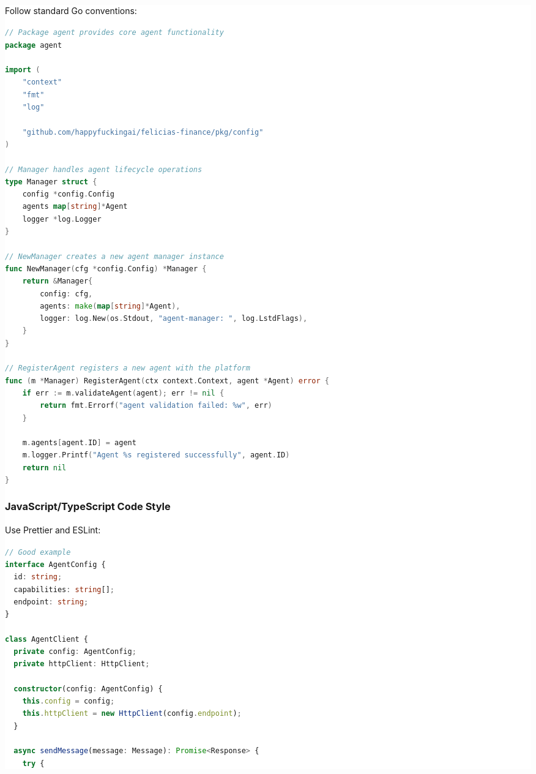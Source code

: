 Follow standard Go conventions:

```go
// Package agent provides core agent functionality
package agent

import (
    "context"
    "fmt"
    "log"
    
    "github.com/happyfuckingai/felicias-finance/pkg/config"
)

// Manager handles agent lifecycle operations
type Manager struct {
    config *config.Config
    agents map[string]*Agent
    logger *log.Logger
}

// NewManager creates a new agent manager instance
func NewManager(cfg *config.Config) *Manager {
    return &Manager{
        config: cfg,
        agents: make(map[string]*Agent),
        logger: log.New(os.Stdout, "agent-manager: ", log.LstdFlags),
    }
}

// RegisterAgent registers a new agent with the platform
func (m *Manager) RegisterAgent(ctx context.Context, agent *Agent) error {
    if err := m.validateAgent(agent); err != nil {
        return fmt.Errorf("agent validation failed: %w", err)
    }
    
    m.agents[agent.ID] = agent
    m.logger.Printf("Agent %s registered successfully", agent.ID)
    return nil
}
```

### JavaScript/TypeScript Code Style

Use Prettier and ESLint:

```typescript
// Good example
interface AgentConfig {
  id: string;
  capabilities: string[];
  endpoint: string;
}

class AgentClient {
  private config: AgentConfig;
  private httpClient: HttpClient;

  constructor(config: AgentConfig) {
    this.config = config;
    this.httpClient = new HttpClient(config.endpoint);
  }

  async sendMessage(message: Message): Promise<Response> {
    try {
```